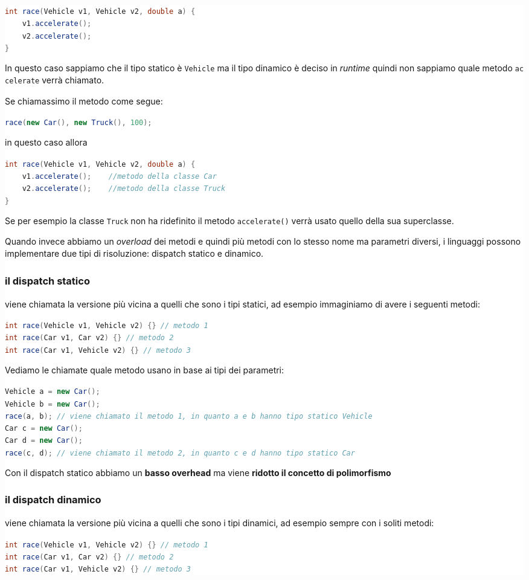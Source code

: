 ```java
int race(Vehicle v1, Vehicle v2, double a) {
	v1.accelerate();
	v2.accelerate();
}
```
In questo caso sappiamo che il tipo statico è `Vehicle` ma il tipo dinamico è deciso in *runtime* quindi non sappiamo quale metodo `accelerate` verrà chiamato.

Se chiamassimo il metodo come segue:

```java
race(new Car(), new Truck(), 100);
```

in questo caso allora

```java
int race(Vehicle v1, Vehicle v2, double a) {
	v1.accelerate();	//metodo della classe Car
	v2.accelerate();	//metodo della classe Truck
}
```

Se per esempio la classe `Truck` non ha ridefinito il metodo `accelerate()` verrà usato quello della sua superclasse.

Quando invece abbiamo un *overload* dei metodi e quindi più metodi con lo stesso nome ma parametri diversi, i linguaggi possono implementare due tipi di risoluzione: dispatch statico e dinamico.

### il dispatch statico

viene chiamata la versione più vicina a quelli che sono i tipi statici, ad esempio immaginiamo di avere i seguenti metodi:
```java
int race(Vehicle v1, Vehicle v2) {} // metodo 1
int race(Car v1, Car v2) {} // metodo 2
int race(Car v1, Vehicle v2) {} // metodo 3
```

Vediamo le chiamate quale metodo usano in base ai tipi dei parametri:

```java
Vehicle a = new Car();
Vehicle b = new Car();
race(a, b); // viene chiamato il metodo 1, in quanto a e b hanno tipo statico Vehicle
Car c = new Car();
Car d = new Car();
race(c, d); // viene chiamato il metodo 2, in quanto c e d hanno tipo statico Car
```

Con il dispatch statico abbiamo un **basso overhead** ma viene **ridotto il concetto di polimorfismo**

### il dispatch dinamico

viene chiamata la versione più vicina a quelli che sono i tipi dinamici, ad esempio sempre con i soliti metodi:
```java
int race(Vehicle v1, Vehicle v2) {} // metodo 1
int race(Car v1, Car v2) {} // metodo 2
int race(Car v1, Vehicle v2) {} // metodo 3
```
